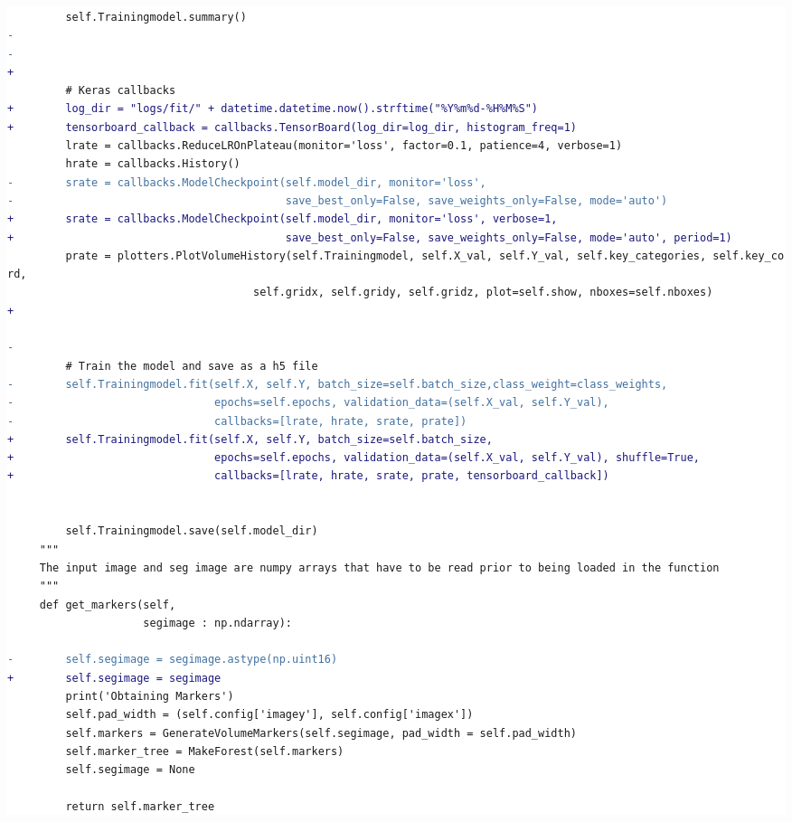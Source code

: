 ```diff
         self.Trainingmodel.summary()
-       
-   
+        
         # Keras callbacks
+        log_dir = "logs/fit/" + datetime.datetime.now().strftime("%Y%m%d-%H%M%S")
+        tensorboard_callback = callbacks.TensorBoard(log_dir=log_dir, histogram_freq=1)
         lrate = callbacks.ReduceLROnPlateau(monitor='loss', factor=0.1, patience=4, verbose=1)
         hrate = callbacks.History()
-        srate = callbacks.ModelCheckpoint(self.model_dir, monitor='loss',
-                                          save_best_only=False, save_weights_only=False, mode='auto')
+        srate = callbacks.ModelCheckpoint(self.model_dir, monitor='loss', verbose=1,
+                                          save_best_only=False, save_weights_only=False, mode='auto', period=1)
         prate = plotters.PlotVolumeHistory(self.Trainingmodel, self.X_val, self.Y_val, self.key_categories, self.key_cord,
                                      self.gridx, self.gridy, self.gridz, plot=self.show, nboxes=self.nboxes)
+
         
-       
         # Train the model and save as a h5 file
-        self.Trainingmodel.fit(self.X, self.Y, batch_size=self.batch_size,class_weight=class_weights,
-                               epochs=self.epochs, validation_data=(self.X_val, self.Y_val),
-                               callbacks=[lrate, hrate, srate, prate])
+        self.Trainingmodel.fit(self.X, self.Y, batch_size=self.batch_size,
+                               epochs=self.epochs, validation_data=(self.X_val, self.Y_val), shuffle=True,
+                               callbacks=[lrate, hrate, srate, prate, tensorboard_callback])
 
 
         self.Trainingmodel.save(self.model_dir)
     """
     The input image and seg image are numpy arrays that have to be read prior to being loaded in the function
     """
     def get_markers(self, 
                     segimage : np.ndarray):
 
-        self.segimage = segimage.astype(np.uint16)
+        self.segimage = segimage
         print('Obtaining Markers')
         self.pad_width = (self.config['imagey'], self.config['imagex'])
         self.markers = GenerateVolumeMarkers(self.segimage, pad_width = self.pad_width)
         self.marker_tree = MakeForest(self.markers)
         self.segimage = None         
 
         return self.marker_tree
```
